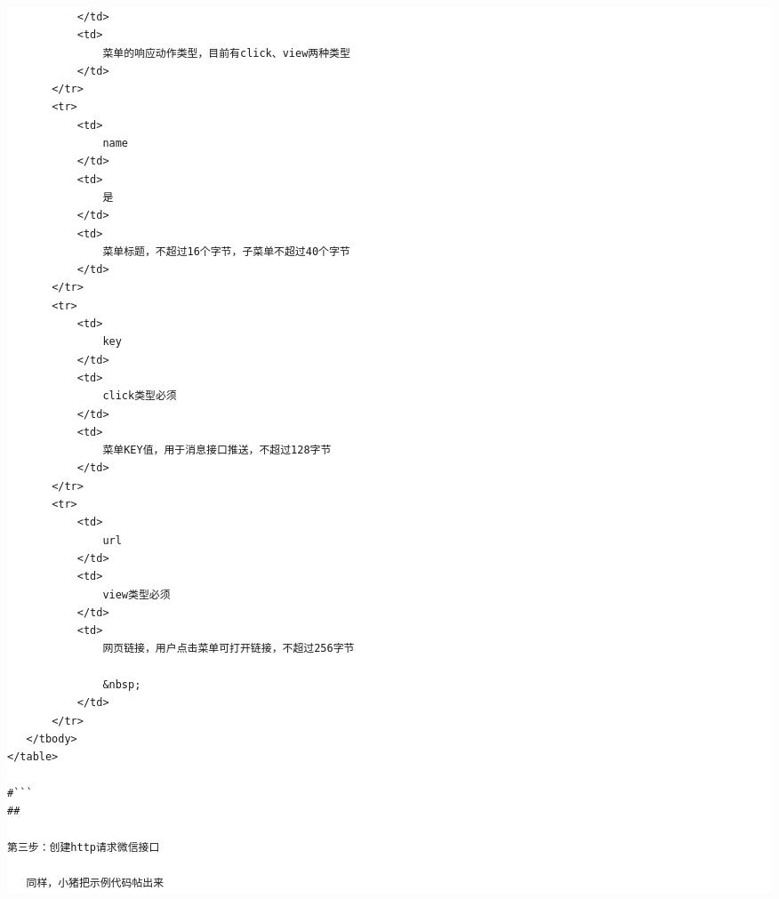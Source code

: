  ```
			</td>
			<td>
				菜单的响应动作类型，目前有click、view两种类型
			</td>
		</tr>
		<tr>
			<td>
				name
			</td>
			<td>
				是
			</td>
			<td>
				菜单标题，不超过16个字节，子菜单不超过40个字节
			</td>
		</tr>
		<tr>
			<td>
				key
			</td>
			<td>
				click类型必须
			</td>
			<td>
				菜单KEY值，用于消息接口推送，不超过128字节
			</td>
		</tr>
		<tr>
			<td>
				url
			</td>
			<td>
				view类型必须
			</td>
			<td>
				网页链接，用户点击菜单可打开链接，不超过256字节

				&nbsp;
			</td>
		</tr>
	</tbody>
</table>

#```
## 

第三步：创建http请求微信接口

	同样，小猪把示例代码帖出来

``` 
